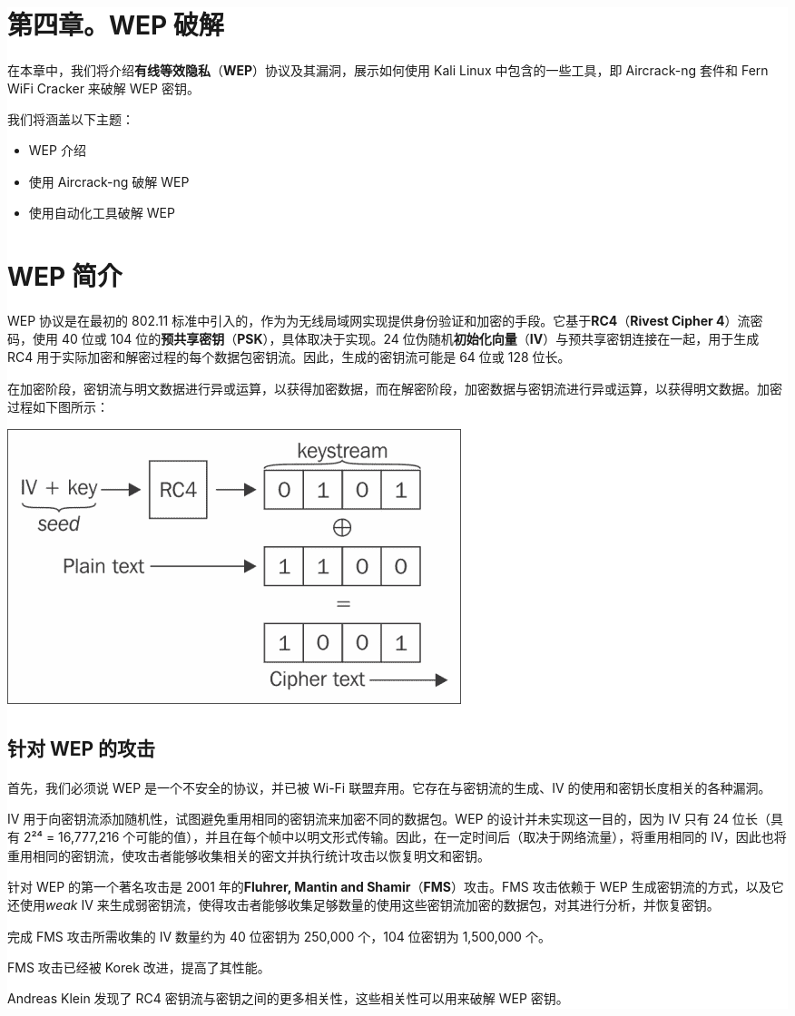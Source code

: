 # 第四章。WEP 破解

在本章中，我们将介绍**有线等效隐私**（**WEP**）协议及其漏洞，展示如何使用 Kali Linux 中包含的一些工具，即 Aircrack-ng 套件和 Fern WiFi Cracker 来破解 WEP 密钥。

我们将涵盖以下主题：

+   WEP 介绍

+   使用 Aircrack-ng 破解 WEP

+   使用自动化工具破解 WEP

# WEP 简介

WEP 协议是在最初的 802.11 标准中引入的，作为为无线局域网实现提供身份验证和加密的手段。它基于**RC4**（**Rivest Cipher 4**）流密码，使用 40 位或 104 位的**预共享密钥**（**PSK**），具体取决于实现。24 位伪随机**初始化向量**（**IV**）与预共享密钥连接在一起，用于生成 RC4 用于实际加密和解密过程的每个数据包密钥流。因此，生成的密钥流可能是 64 位或 128 位长。

在加密阶段，密钥流与明文数据进行异或运算，以获得加密数据，而在解密阶段，加密数据与密钥流进行异或运算，以获得明文数据。加密过程如下图所示：

![WEP 简介](img/B04527_04_01.jpg)

## 针对 WEP 的攻击

首先，我们必须说 WEP 是一个不安全的协议，并已被 Wi-Fi 联盟弃用。它存在与密钥流的生成、IV 的使用和密钥长度相关的各种漏洞。

IV 用于向密钥流添加随机性，试图避免重用相同的密钥流来加密不同的数据包。WEP 的设计并未实现这一目的，因为 IV 只有 24 位长（具有 2²⁴ = 16,777,216 个可能的值），并且在每个帧中以明文形式传输。因此，在一定时间后（取决于网络流量），将重用相同的 IV，因此也将重用相同的密钥流，使攻击者能够收集相关的密文并执行统计攻击以恢复明文和密钥。

针对 WEP 的第一个著名攻击是 2001 年的**Fluhrer, Mantin and Shamir**（**FMS**）攻击。FMS 攻击依赖于 WEP 生成密钥流的方式，以及它还使用*weak* IV 来生成弱密钥流，使得攻击者能够收集足够数量的使用这些密钥流加密的数据包，对其进行分析，并恢复密钥。

完成 FMS 攻击所需收集的 IV 数量约为 40 位密钥为 250,000 个，104 位密钥为 1,500,000 个。

FMS 攻击已经被 Korek 改进，提高了其性能。

Andreas Klein 发现了 RC4 密钥流与密钥之间的更多相关性，这些相关性可以用来破解 WEP 密钥。
